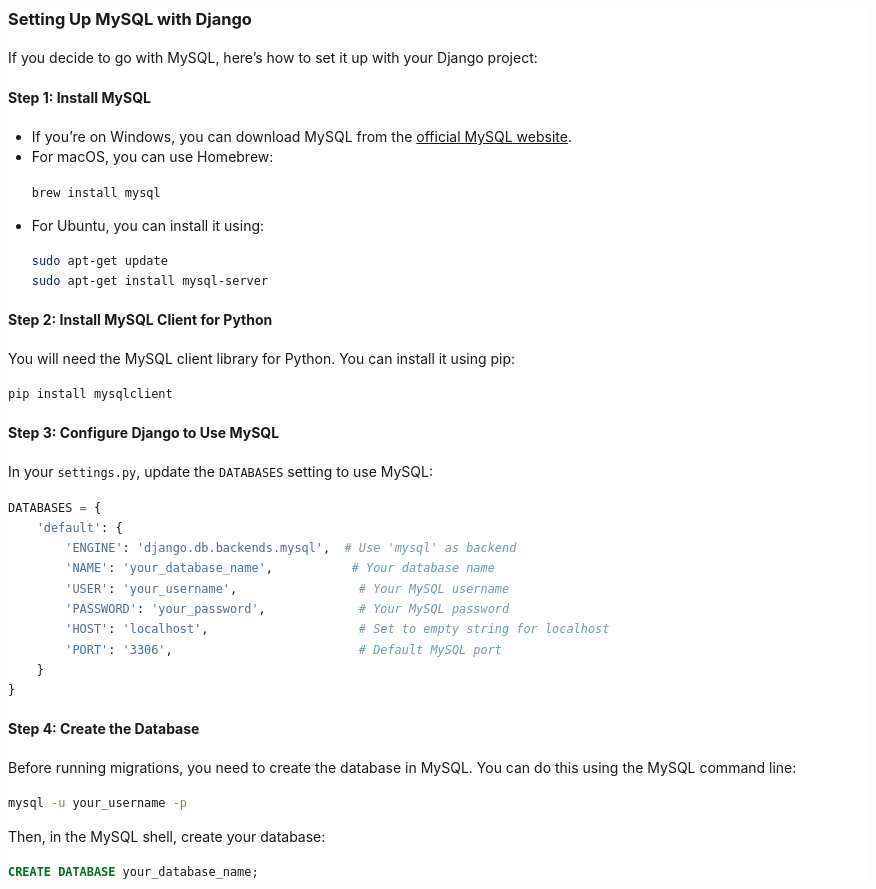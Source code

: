 ### Setting Up MySQL with Django

If you decide to go with MySQL, here’s how to set it up with your Django project:

#### Step 1: Install MySQL

- If you’re on Windows, you can download MySQL from the [official MySQL website](https://dev.mysql.com/downloads/mysql/).
- For macOS, you can use Homebrew:
  ```bash
  brew install mysql
  ```
- For Ubuntu, you can install it using:
  ```bash
  sudo apt-get update
  sudo apt-get install mysql-server
  ```

#### Step 2: Install MySQL Client for Python

You will need the MySQL client library for Python. You can install it using pip:

```bash
pip install mysqlclient
```

#### Step 3: Configure Django to Use MySQL

In your `settings.py`, update the `DATABASES` setting to use MySQL:

```python
DATABASES = {
    'default': {
        'ENGINE': 'django.db.backends.mysql',  # Use 'mysql' as backend
        'NAME': 'your_database_name',           # Your database name
        'USER': 'your_username',                 # Your MySQL username
        'PASSWORD': 'your_password',             # Your MySQL password
        'HOST': 'localhost',                     # Set to empty string for localhost
        'PORT': '3306',                          # Default MySQL port
    }
}
```

#### Step 4: Create the Database

Before running migrations, you need to create the database in MySQL. You can do this using the MySQL command line:

```bash
mysql -u your_username -p
```

Then, in the MySQL shell, create your database:

```sql
CREATE DATABASE your_database_name;
```
